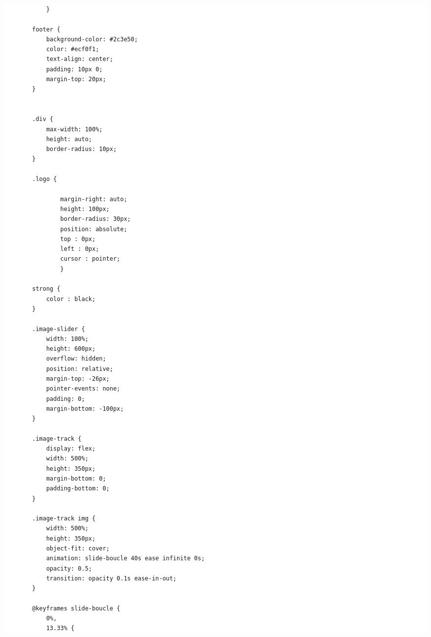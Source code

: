 ```html
            }

        footer {
            background-color: #2c3e50;
            color: #ecf0f1;
            text-align: center;
            padding: 10px 0;
            margin-top: 20px;
        }

        
        .div {
            max-width: 100%;
            height: auto;
            border-radius: 10px;
        }

        .logo {
                
                margin-right: auto;
                height: 100px;
                border-radius: 30px;
                position: absolute;
                top : 0px;
                left : 0px;
                cursor : pointer;
                }
        
        strong {
            color : black;
        }

        .image-slider {
            width: 100%;
            height: 600px;
            overflow: hidden;
            position: relative;
            margin-top: -26px;
            pointer-events: none;
            padding: 0;
            margin-bottom: -100px;
        }

        .image-track {
            display: flex;
            width: 500%;
            height: 350px;
            margin-bottom: 0;
            padding-bottom: 0;
        }

        .image-track img {
            width: 500%;
            height: 350px;
            object-fit: cover;
            animation: slide-boucle 40s ease infinite 0s;
            opacity: 0.5;
            transition: opacity 0.1s ease-in-out;
        }

        @keyframes slide-boucle {
            0%,
            13.33% {
```